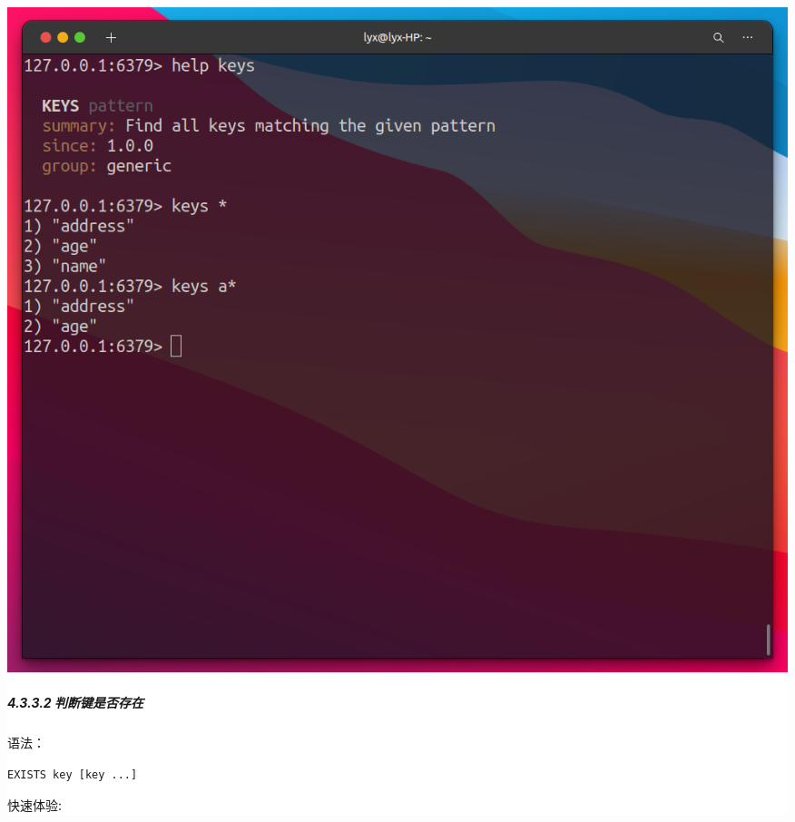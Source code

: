 ![image-20210505201233523](Python3.assets/image-20210505201233523.png)

##### 4.3.3.2 判断键是否存在

语法：

```shell
EXISTS key [key ...]
```

快速体验:
